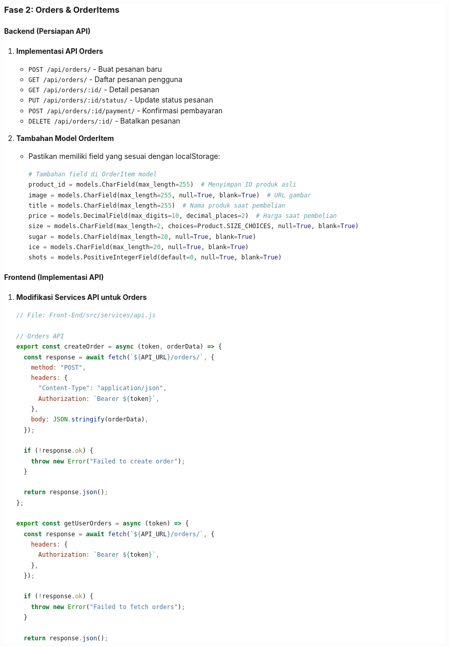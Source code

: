 ### Fase 2: Orders & OrderItems

#### Backend (Persiapan API)

1. **Implementasi API Orders**

   - `POST /api/orders/` - Buat pesanan baru
   - `GET /api/orders/` - Daftar pesanan pengguna
   - `GET /api/orders/:id/` - Detail pesanan
   - `PUT /api/orders/:id/status/` - Update status pesanan
   - `POST /api/orders/:id/payment/` - Konfirmasi pembayaran
   - `DELETE /api/orders/:id/` - Batalkan pesanan

2. **Tambahan Model OrderItem**
   - Pastikan memiliki field yang sesuai dengan localStorage:
     ```python
     # Tambahan field di OrderItem model
     product_id = models.CharField(max_length=255)  # Menyimpan ID produk asli
     image = models.CharField(max_length=255, null=True, blank=True)  # URL gambar
     title = models.CharField(max_length=255)  # Nama produk saat pembelian
     price = models.DecimalField(max_digits=10, decimal_places=2)  # Harga saat pembelian
     size = models.CharField(max_length=2, choices=Product.SIZE_CHOICES, null=True, blank=True)
     sugar = models.CharField(max_length=20, null=True, blank=True)
     ice = models.CharField(max_length=20, null=True, blank=True)
     shots = models.PositiveIntegerField(default=0, null=True, blank=True)
     ```

#### Frontend (Implementasi API)

1. **Modifikasi Services API untuk Orders**

   ```javascript
   // File: Front-End/src/services/api.js

   // Orders API
   export const createOrder = async (token, orderData) => {
     const response = await fetch(`${API_URL}/orders/`, {
       method: "POST",
       headers: {
         "Content-Type": "application/json",
         Authorization: `Bearer ${token}`,
       },
       body: JSON.stringify(orderData),
     });

     if (!response.ok) {
       throw new Error("Failed to create order");
     }

     return response.json();
   };

   export const getUserOrders = async (token) => {
     const response = await fetch(`${API_URL}/orders/`, {
       headers: {
         Authorization: `Bearer ${token}`,
       },
     });

     if (!response.ok) {
       throw new Error("Failed to fetch orders");
     }

     return response.json();
   ```